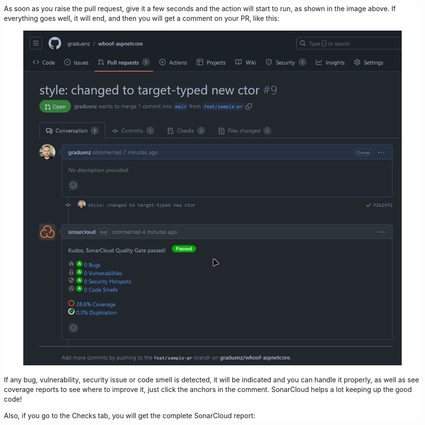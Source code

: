 As soon as you raise the pull request, give it a few seconds and the action will start to run, as shown in the image above. If everything goes well, it will end, and then you will get a comment on your PR, like this:

<figure><img src="../.gitbook/assets/image (2).png" alt=""><figcaption></figcaption></figure>

If any bug, vulnerability, security issue or code smell is detected, it will be indicated and you can handle it properly, as well as see coverage reports to see where to improve it, just click the anchors in the comment. SonarCloud helps a lot keeping up the good code!

Also, if you go to the Checks tab, you will get the complete SonarCloud report:
